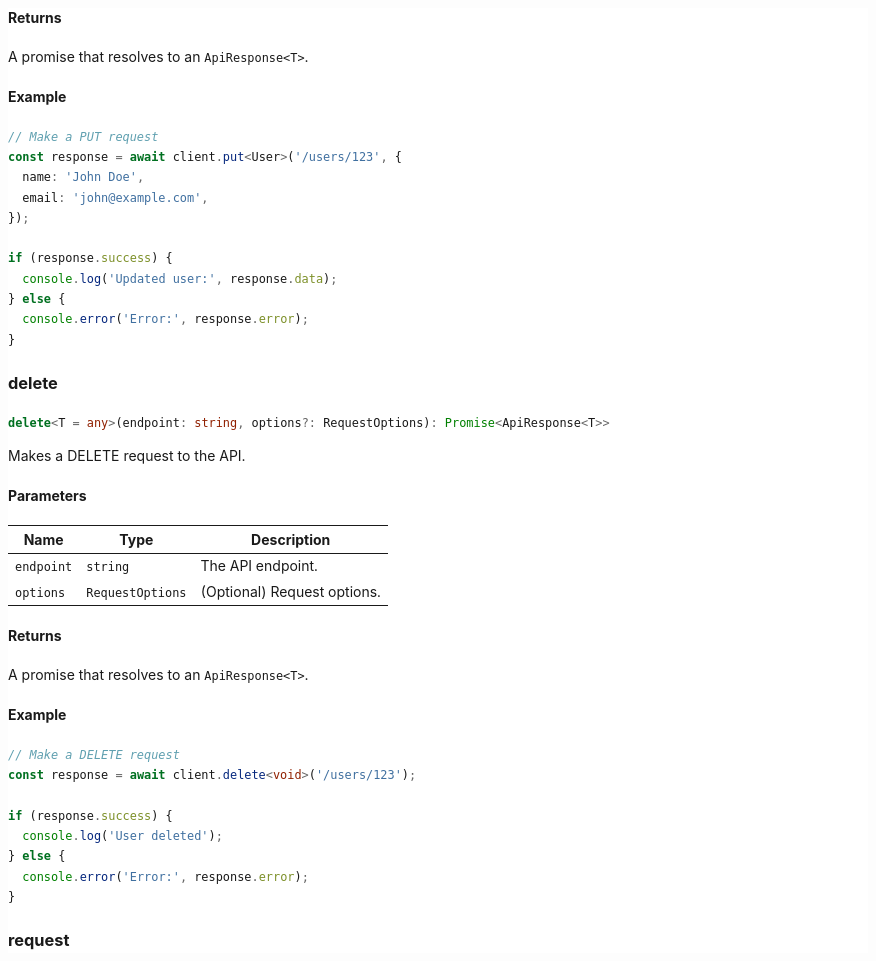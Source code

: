 #### Returns

A promise that resolves to an `ApiResponse<T>`.

#### Example

```typescript
// Make a PUT request
const response = await client.put<User>('/users/123', {
  name: 'John Doe',
  email: 'john@example.com',
});

if (response.success) {
  console.log('Updated user:', response.data);
} else {
  console.error('Error:', response.error);
}
```

### delete

```typescript
delete<T = any>(endpoint: string, options?: RequestOptions): Promise<ApiResponse<T>>
```

Makes a DELETE request to the API.

#### Parameters

| Name | Type | Description |
|------|------|-------------|
| `endpoint` | `string` | The API endpoint. |
| `options` | `RequestOptions` | (Optional) Request options. |

#### Returns

A promise that resolves to an `ApiResponse<T>`.

#### Example

```typescript
// Make a DELETE request
const response = await client.delete<void>('/users/123');

if (response.success) {
  console.log('User deleted');
} else {
  console.error('Error:', response.error);
}
```

### request

